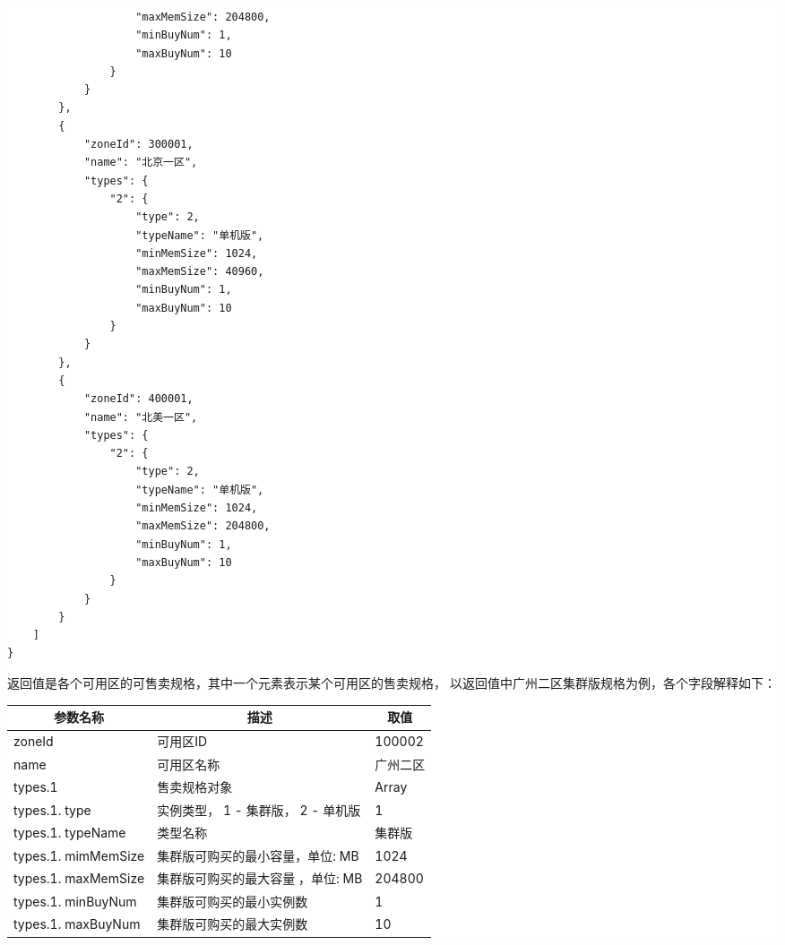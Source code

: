 ```
                    "maxMemSize": 204800,
                    "minBuyNum": 1,
                    "maxBuyNum": 10
                }
            }
        },
        {
            "zoneId": 300001,
            "name": "北京一区",
            "types": {
                "2": {
                    "type": 2,
                    "typeName": "单机版",
                    "minMemSize": 1024,
                    "maxMemSize": 40960,
                    "minBuyNum": 1,
                    "maxBuyNum": 10
                }
            }
        },
        {
            "zoneId": 400001,
            "name": "北美一区",
            "types": {
                "2": {
                    "type": 2,
                    "typeName": "单机版",
                    "minMemSize": 1024,
                    "maxMemSize": 204800,
                    "minBuyNum": 1,
                    "maxBuyNum": 10
                }
            }
        }
    ]
}

```
返回值是各个可用区的可售卖规格，其中一个元素表示某个可用区的售卖规格， 以返回值中广州二区集群版规格为例，各个字段解释如下：

| 参数名称 | 描述  | 取值 |
|---------|---------|---------|
| zoneId|  可用区ID| 100002 |
| name | 可用区名称| 广州二区 |
| types.1 | 售卖规格对象 | Array  |
| types.1. type| 实例类型， 1 - 集群版， 2 - 单机版 |  1 |
| types.1. typeName| 类型名称 |  集群版 |
| types.1. mimMemSize| 集群版可购买的最小容量，单位: MB |  1024 |
| types.1. maxMemSize| 集群版可购买的最大容量 ，单位: MB|  204800 |
| types.1. minBuyNum| 集群版可购买的最小实例数 |  1 |
| types.1. maxBuyNum| 集群版可购买的最大实例数 |  10 |
